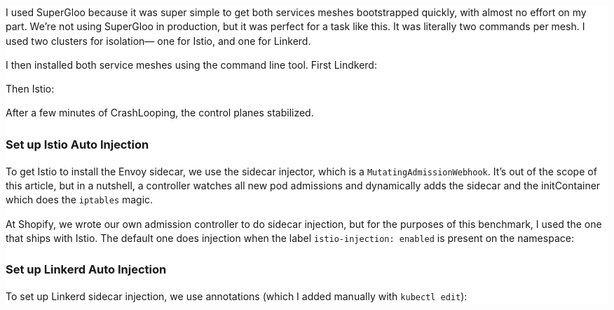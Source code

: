 I used SuperGloo because it was super simple to get both services meshes bootstrapped quickly, with almost no effort on my part. We’re not using SuperGloo in production, but it was perfect for a task like this. It was literally two commands per mesh. I used two clusters for isolation— one for Istio, and one for Linkerd.

I then installed both service meshes using the command line tool.
First Lindkerd:



<iframe width="700" height="250" data-src="/media/6a69429048a8a57a676e61f7aca02830?postId=c36287e32781" data-media-id="6a69429048a8a57a676e61f7aca02830" data-thumbnail="https://i.embed.ly/1/image?url=https%3A%2F%2Favatars2.githubusercontent.com%2Fu%2F24932723%3Fs%3D400%26v%3D4&amp;key=a19fcc184b9711e1b4764040d3dc5c07" class="progressiveMedia-iframe js-progressiveMedia-iframe" allowfullscreen="" frameborder="0" src="https://medium.com/media/6a69429048a8a57a676e61f7aca02830?postId=c36287e32781" style="display: block; position: absolute; margin: auto; max-width: 100%; box-sizing: border-box; transform: translateZ(0px); top: 0px; left: 0px; width: 700px; height: 241.997px;"></iframe>

Then Istio:



<iframe width="700" height="250" data-src="/media/44fdd954d74f8fe1c7f345b6dad51dd9?postId=c36287e32781" data-media-id="44fdd954d74f8fe1c7f345b6dad51dd9" data-thumbnail="https://i.embed.ly/1/image?url=https%3A%2F%2Favatars2.githubusercontent.com%2Fu%2F24932723%3Fs%3D400%26v%3D4&amp;key=a19fcc184b9711e1b4764040d3dc5c07" class="progressiveMedia-iframe js-progressiveMedia-iframe" allowfullscreen="" frameborder="0" src="https://medium.com/media/44fdd954d74f8fe1c7f345b6dad51dd9?postId=c36287e32781" style="display: block; position: absolute; margin: auto; max-width: 100%; box-sizing: border-box; transform: translateZ(0px); top: 0px; left: 0px; width: 700px; height: 301.997px;"></iframe>

After a few minutes of CrashLooping, the control planes stabilized.

### Set up Istio Auto Injection

To get Istio to install the Envoy sidecar, we use the sidecar injector, which is a `MutatingAdmissionWebhook`. It’s out of the scope of this article, but in a nutshell, a controller watches all new pod admissions and dynamically adds the sidecar and the initContainer which does the `iptables` magic.

At Shopify, we wrote our own admission controller to do sidecar injection, but for the purposes of this benchmark, I used the one that ships with Istio. The default one does injection when the label `istio-injection: enabled` is present on the namespace:



<iframe width="700" height="250" data-src="/media/be4da67ebe3fa4b58f0c4070d687f6d8?postId=c36287e32781" data-media-id="be4da67ebe3fa4b58f0c4070d687f6d8" data-thumbnail="https://i.embed.ly/1/image?url=https%3A%2F%2Favatars2.githubusercontent.com%2Fu%2F24932723%3Fs%3D400%26v%3D4&amp;key=a19fcc184b9711e1b4764040d3dc5c07" class="progressiveMedia-iframe js-progressiveMedia-iframe" allowfullscreen="" frameborder="0" src="https://medium.com/media/be4da67ebe3fa4b58f0c4070d687f6d8?postId=c36287e32781" style="display: block; position: absolute; margin: auto; max-width: 100%; box-sizing: border-box; transform: translateZ(0px); top: 0px; left: 0px; width: 700px; height: 141.997px;"></iframe>

### Set up Linkerd Auto Injection

To set up Linkerd sidecar injection, we use annotations (which I added manually with `kubectl edit`):
